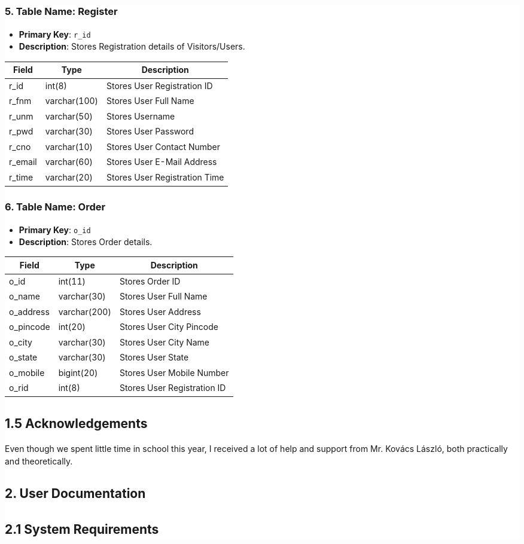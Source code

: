 ### 5. Table Name: Register
- **Primary Key**: `r_id`
- **Description**: Stores Registration details of Visitors/Users.

| Field    | Type       | Description                                          |
|----------|------------|------------------------------------------------------|
| r_id     | int(8)     | Stores User Registration ID                          |
| r_fnm    | varchar(100)| Stores User Full Name                               |
| r_unm    | varchar(50)| Stores Username                                      |
| r_pwd    | varchar(30)| Stores User Password                                 |
| r_cno    | varchar(10)| Stores User Contact Number                           |
| r_email  | varchar(60)| Stores User E-Mail Address                           |
| r_time   | varchar(20)| Stores User Registration Time                        |

### 6. Table Name: Order
- **Primary Key**: `o_id`
- **Description**: Stores Order details.

| Field      | Type      | Description                           |
|------------|-----------|---------------------------------------|
| o_id       | int(11)   | Stores Order ID                       |
| o_name     | varchar(30)| Stores User Full Name                 |
| o_address  | varchar(200)| Stores User Address                  |
| o_pincode  | int(20)   | Stores User City Pincode              |
| o_city     | varchar(30)| Stores User City Name                 |
| o_state    | varchar(30)| Stores User State                     |
| o_mobile   | bigint(20)| Stores User Mobile Number             |
| o_rid      | int(8)    | Stores User Registration ID           |

<a name="acknowledgements"></a>
## 1.5 Acknowledgements

Even though we spent little time in school this year, I received a lot of help and support from Mr. Kovács László, both practically and theoretically.

<a name="user-documentation"></a>
## 2. User Documentation

<a name="system-requirements"></a>
## 2.1 System Requirements
